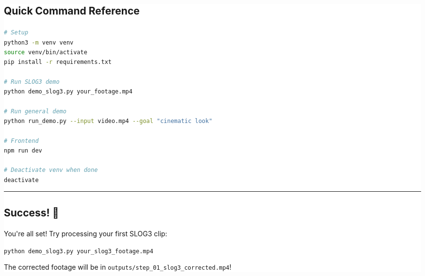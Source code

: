 
## Quick Command Reference

```bash
# Setup
python3 -m venv venv
source venv/bin/activate
pip install -r requirements.txt

# Run SLOG3 demo
python demo_slog3.py your_footage.mp4

# Run general demo
python run_demo.py --input video.mp4 --goal "cinematic look"

# Frontend
npm run dev

# Deactivate venv when done
deactivate
```

---

## Success! 🎉

You're all set! Try processing your first SLOG3 clip:

```bash
python demo_slog3.py your_slog3_footage.mp4
```

The corrected footage will be in `outputs/step_01_slog3_corrected.mp4`!
